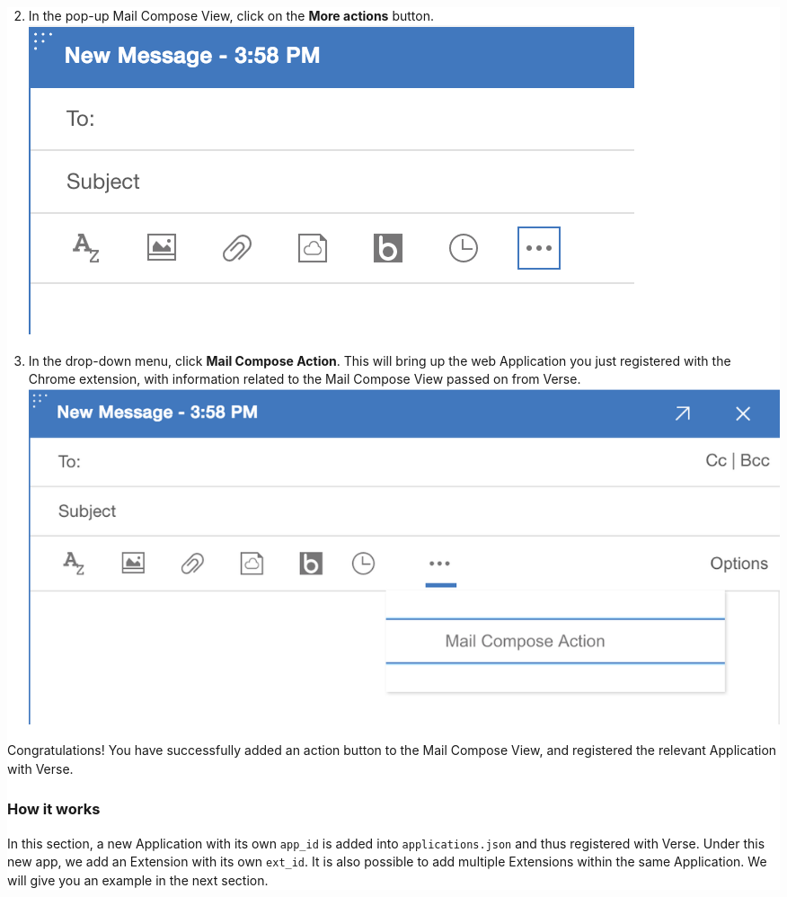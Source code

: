 
2. In the pop-up Mail Compose View, click on the __More actions__ button.  
![more actions button](img/2_compose_more_action.png)

3. In the drop-down menu, click __Mail Compose Action__. This will bring up the web Application you just registered with the Chrome extension, with information related to the Mail Compose View passed on from Verse.  
![mail compose action button](img/2_mailcompose_action.png)

Congratulations! You have successfully added an action button to the Mail Compose View, and registered the relevant Application with Verse.


### How it works
In this section, a new Application with its own `app_id` is added into `applications.json` and thus registered with Verse. Under this new app, we add an Extension with its own `ext_id`. It is also possible to add multiple Extensions within the same Application. We will give you an example in the next section.
